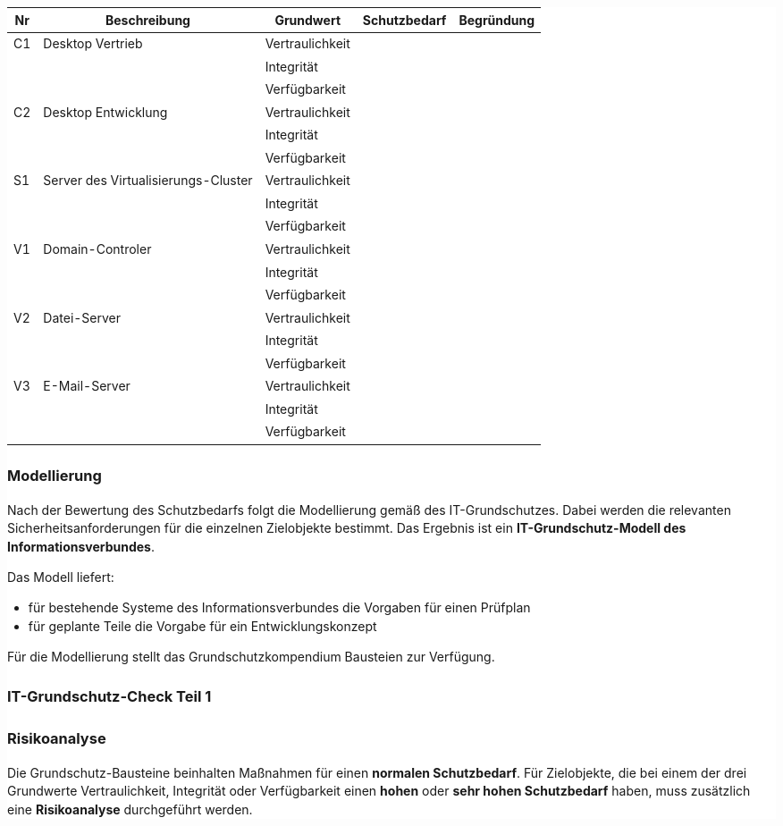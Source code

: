 | Nr | Beschreibung | Grundwert | Schutzbedarf | Begründung |
|----|--------------|----------|----------|------------|
| C1 | Desktop Vertrieb | Vertraulichkeit |  |  | 
|  |  | Integrität |  |  | 
|  |  | Verfügbarkeit |  |  | 
| C2 | Desktop Entwicklung | Vertraulichkeit | |  | 
|  |  | Integrität |  |  | 
|  |  | Verfügbarkeit |  |  | 
| S1 | Server des Virtualisierungs-Cluster | Vertraulichkeit | |  |
|  |  | Integrität |  |  | 
|  |  | Verfügbarkeit |  |  | 
| V1 | Domain-Controler | Vertraulichkeit | | |
|  |  | Integrität |  |  | 
|  |  | Verfügbarkeit |  |  | 
| V2 | Datei-Server | Vertraulichkeit |  |  |
|  |  | Integrität |  |  | 
|  |  | Verfügbarkeit |  |  |  
| V3 | E-Mail-Server | Vertraulichkeit |  |  |
|  |  | Integrität |  |  | 
|  |  | Verfügbarkeit |  |  | 

### Modellierung

Nach der Bewertung des Schutzbedarfs folgt die Modellierung gemäß des IT-Grundschutzes. Dabei werden die relevanten Sicherheitsanforderungen für die einzelnen Zielobjekte bestimmt. Das Ergebnis ist ein **IT-Grundschutz-Modell des Informationsverbundes**.

Das Modell liefert:

 * für bestehende Systeme des Informationsverbundes die Vorgaben für einen Prüfplan
 * für geplante Teile die Vorgabe für ein Entwicklungskonzept

 Für die Modellierung stellt das Grundschutzkompendium Bausteien zur Verfügung.

### IT-Grundschutz-Check Teil 1


### Risikoanalyse

Die Grundschutz-Bausteine beinhalten Maßnahmen für einen **normalen Schutzbedarf**. Für Zielobjekte, die bei einem der drei Grundwerte Vertraulichkeit, Integrität oder Verfügbarkeit einen **hohen** oder **sehr hohen Schutzbedarf** haben, muss zusätzlich eine **Risikoanalyse** durchgeführt werden.
